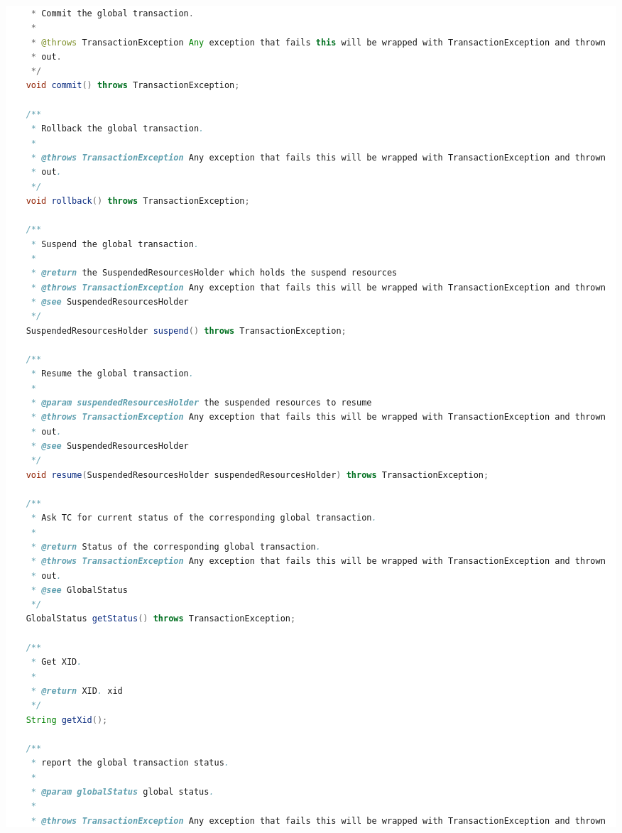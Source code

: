 ```java
     * Commit the global transaction.
     *
     * @throws TransactionException Any exception that fails this will be wrapped with TransactionException and thrown
     * out.
     */
    void commit() throws TransactionException;

    /**
     * Rollback the global transaction.
     *
     * @throws TransactionException Any exception that fails this will be wrapped with TransactionException and thrown
     * out.
     */
    void rollback() throws TransactionException;

    /**
     * Suspend the global transaction.
     *
     * @return the SuspendedResourcesHolder which holds the suspend resources
     * @throws TransactionException Any exception that fails this will be wrapped with TransactionException and thrown
     * @see SuspendedResourcesHolder
     */
    SuspendedResourcesHolder suspend() throws TransactionException;

    /**
     * Resume the global transaction.
     *
     * @param suspendedResourcesHolder the suspended resources to resume
     * @throws TransactionException Any exception that fails this will be wrapped with TransactionException and thrown
     * out.
     * @see SuspendedResourcesHolder
     */
    void resume(SuspendedResourcesHolder suspendedResourcesHolder) throws TransactionException;

    /**
     * Ask TC for current status of the corresponding global transaction.
     *
     * @return Status of the corresponding global transaction.
     * @throws TransactionException Any exception that fails this will be wrapped with TransactionException and thrown
     * out.
     * @see GlobalStatus
     */
    GlobalStatus getStatus() throws TransactionException;

    /**
     * Get XID.
     *
     * @return XID. xid
     */
    String getXid();

    /**
     * report the global transaction status.
     *
     * @param globalStatus global status.
     *
     * @throws TransactionException Any exception that fails this will be wrapped with TransactionException and thrown
```